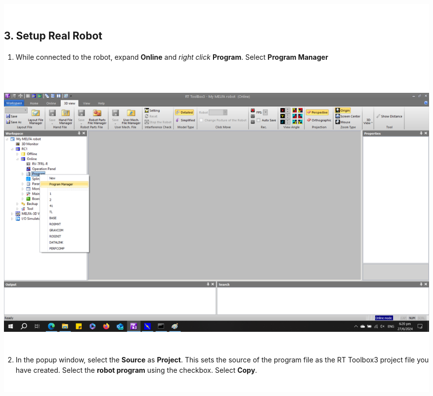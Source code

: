 </br>

## __3. Setup Real Robot__

1. While connected to the robot, expand __Online__ and _right click_ __Program__. Select __Program Manager__

</br>
  <img src="./figures/copy_prg.png" width="960" height="540">

</br>

2. In the popup window, select the __Source__ as __Project__. This sets the source of the program file as the RT Toolbox3 project file you have created. Select the  __robot program__ using the checkbox. Select __Copy__.

</br>